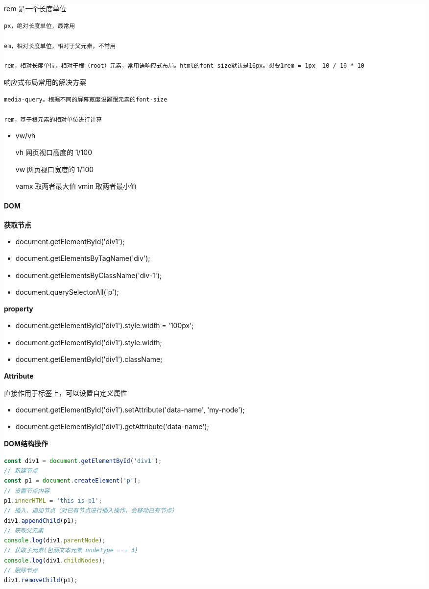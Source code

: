rem 是一个长度单位
    
    px，绝对长度单位，最常用

    em，相对长度单位，相对于父元素，不常用

    rem，相对长度单位，相对于根（root）元素，常用语响应式布局。html的font-size默认是16px。想要1rem = 1px  10 / 16 * 10

响应式布局常用的解决方案

    media-query。根据不同的屏幕宽度设置跟元素的font-size

    rem，基于根元素的相对单位进行计算

- vw/vh

    vh 网页视口高度的 1/100
    
    vw 网页视口宽度的 1/100
    
    vamx 取两者最大值 vmin 取两者最小值

#### DOM

**获取节点**

- document.getElementById('div1');

- document.getElementsByTagName('div');

- document.getElementsByClassName('div-1');

- document.querySelectorAll('p');

**property**

- document.getElementById('div1').style.width = '100px';

- document.getElementById('div1').style.width;

- document.getElementById('div1').className;

**Attribute**

直接作用于标签上，可以设置自定义属性

- document.getElementById('div1').setAttribute('data-name', 'my-node');

- document.getElementById('div1').getAttribute('data-name');

**DOM结构操作**

```js
const div1 = document.getElementById('div1');
// 新建节点
const p1 = document.createElement('p');
// 设置节点内容
p1.innerHTML = 'this is p1';
// 插入、追加节点（对已有节点进行插入操作，会移动已有节点）
div1.appendChild(p1);
// 获取父元素
console.log(div1.parentNode);
// 获取子元素(包涵文本元素 nodeType === 3)
console.log(div1.childNodes);
// 删除节点
div1.removeChild(p1);
```
